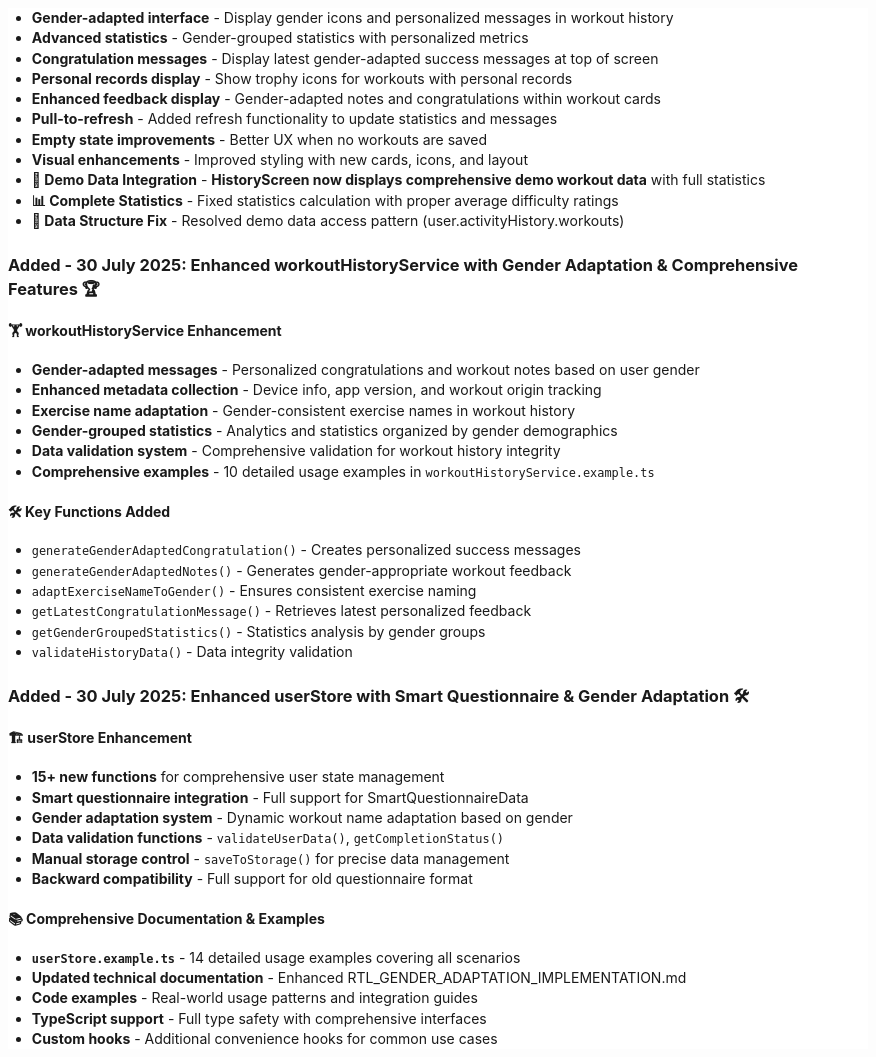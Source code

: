 - **Gender-adapted interface** - Display gender icons and personalized messages in workout history
- **Advanced statistics** - Gender-grouped statistics with personalized metrics
- **Congratulation messages** - Display latest gender-adapted success messages at top of screen
- **Personal records display** - Show trophy icons for workouts with personal records
- **Enhanced feedback display** - Gender-adapted notes and congratulations within workout cards
- **Pull-to-refresh** - Added refresh functionality to update statistics and messages
- **Empty state improvements** - Better UX when no workouts are saved
- **Visual enhancements** - Improved styling with new cards, icons, and layout
- **🎯 Demo Data Integration** - **HistoryScreen now displays comprehensive demo workout data** with full statistics
- **📊 Complete Statistics** - Fixed statistics calculation with proper average difficulty ratings
- **🔧 Data Structure Fix** - Resolved demo data access pattern (user.activityHistory.workouts)

### Added - 30 July 2025: Enhanced workoutHistoryService with Gender Adaptation & Comprehensive Features 🏆

#### 🏋️ **workoutHistoryService Enhancement**

- **Gender-adapted messages** - Personalized congratulations and workout notes based on user gender
- **Enhanced metadata collection** - Device info, app version, and workout origin tracking
- **Exercise name adaptation** - Gender-consistent exercise names in workout history
- **Gender-grouped statistics** - Analytics and statistics organized by gender demographics
- **Data validation system** - Comprehensive validation for workout history integrity
- **Comprehensive examples** - 10 detailed usage examples in `workoutHistoryService.example.ts`

#### 🛠️ **Key Functions Added**

- `generateGenderAdaptedCongratulation()` - Creates personalized success messages
- `generateGenderAdaptedNotes()` - Generates gender-appropriate workout feedback
- `adaptExerciseNameToGender()` - Ensures consistent exercise naming
- `getLatestCongratulationMessage()` - Retrieves latest personalized feedback
- `getGenderGroupedStatistics()` - Statistics analysis by gender groups
- `validateHistoryData()` - Data integrity validation

### Added - 30 July 2025: Enhanced userStore with Smart Questionnaire & Gender Adaptation 🛠️

#### 🏗️ **userStore Enhancement**

- **15+ new functions** for comprehensive user state management
- **Smart questionnaire integration** - Full support for SmartQuestionnaireData
- **Gender adaptation system** - Dynamic workout name adaptation based on gender
- **Data validation functions** - `validateUserData()`, `getCompletionStatus()`
- **Manual storage control** - `saveToStorage()` for precise data management
- **Backward compatibility** - Full support for old questionnaire format

#### 📚 **Comprehensive Documentation & Examples**

- **`userStore.example.ts`** - 14 detailed usage examples covering all scenarios
- **Updated technical documentation** - Enhanced RTL_GENDER_ADAPTATION_IMPLEMENTATION.md
- **Code examples** - Real-world usage patterns and integration guides
- **TypeScript support** - Full type safety with comprehensive interfaces
- **Custom hooks** - Additional convenience hooks for common use cases

